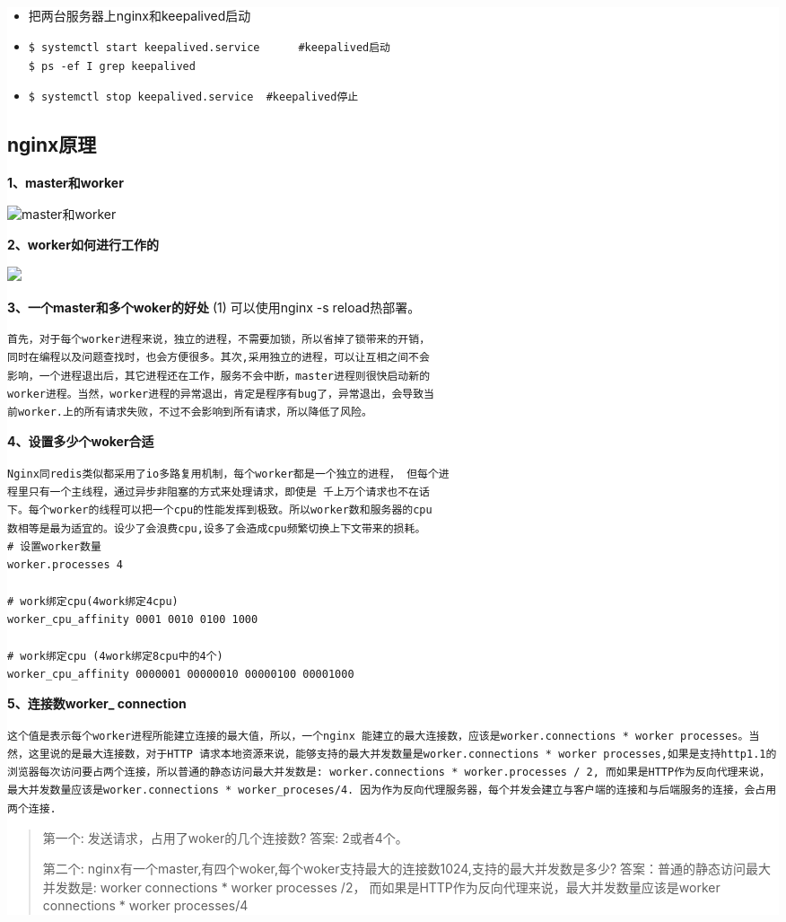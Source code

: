 - 把两台服务器上nginx和keepalived启动

- ```
  $ systemctl start keepalived.service		#keepalived启动
  $ ps -ef I grep keepalived	
  ```

- ```
  $ systemctl stop keepalived.service  #keepalived停止
  ```

  

## nginx原理

**1、master和worker**

![master和worker](D:\MD文档笔记\img\nginx\master和worker.png)

**2、worker如何进行工作的**

![](D:\MD文档笔记\img\nginx\worker如何进行工作的.png)

**3、一个master和多个woker的好处**
(1) 可以使用nginx -s reload热部署。

```
首先，对于每个worker进程来说，独立的进程，不需要加锁，所以省掉了锁带来的开销，
同时在编程以及问题查找时，也会方便很多。其次,采用独立的进程，可以让互相之间不会
影响，一个进程退出后，其它进程还在工作，服务不会中断，master进程则很快启动新的
worker进程。当然，worker进程的异常退出，肯定是程序有bug了，异常退出，会导致当
前worker.上的所有请求失败，不过不会影响到所有请求，所以降低了风险。
```

**4、设置多少个woker合适**

```
Nginx同redis类似都采用了io多路复用机制，每个worker都是一个独立的进程， 但每个进
程里只有一个主线程，通过异步非阻塞的方式来处理请求，即使是 千上万个请求也不在话
下。每个worker的线程可以把一个cpu的性能发挥到极致。所以worker数和服务器的cpu
数相等是最为适宜的。设少了会浪费cpu,设多了会造成cpu频繁切换上下文带来的损耗。
# 设置worker数量
worker.processes 4 

# work绑定cpu(4work绑定4cpu)
worker_cpu_affinity 0001 0010 0100 1000

# work绑定cpu (4work绑定8cpu中的4个)
worker_cpu_affinity 0000001 00000010 00000100 00001000
```

**5、连接数worker_ connection**

```
这个值是表示每个worker进程所能建立连接的最大值，所以，一个nginx 能建立的最大连接数，应该是worker.connections * worker processes。当然，这里说的是最大连接数，对于HTTP 请求本地资源来说，能够支持的最大并发数量是worker.connections * worker processes,如果是支持http1.1的浏览器每次访问要占两个连接，所以普通的静态访问最大并发数是: worker.connections * worker.processes / 2, 而如果是HTTP作为反向代理来说，最大并发数量应该是worker.connections * worker_proceses/4. 因为作为反向代理服务器，每个并发会建立与客户端的连接和与后端服务的连接，会占用两个连接.
```

> 第一个: 发送请求，占用了woker的几个连接数?
> 答案: 2或者4个。
>
> 第二个: nginx有一个master,有四个woker,每个woker支持最大的连接数1024,支持的最大并发数是多少?
> 答案：普通的静态访问最大并发数是: worker connections * worker processes /2，
> 而如果是HTTP作为反向代理来说，最大并发数量应该是worker connections * worker processes/4
